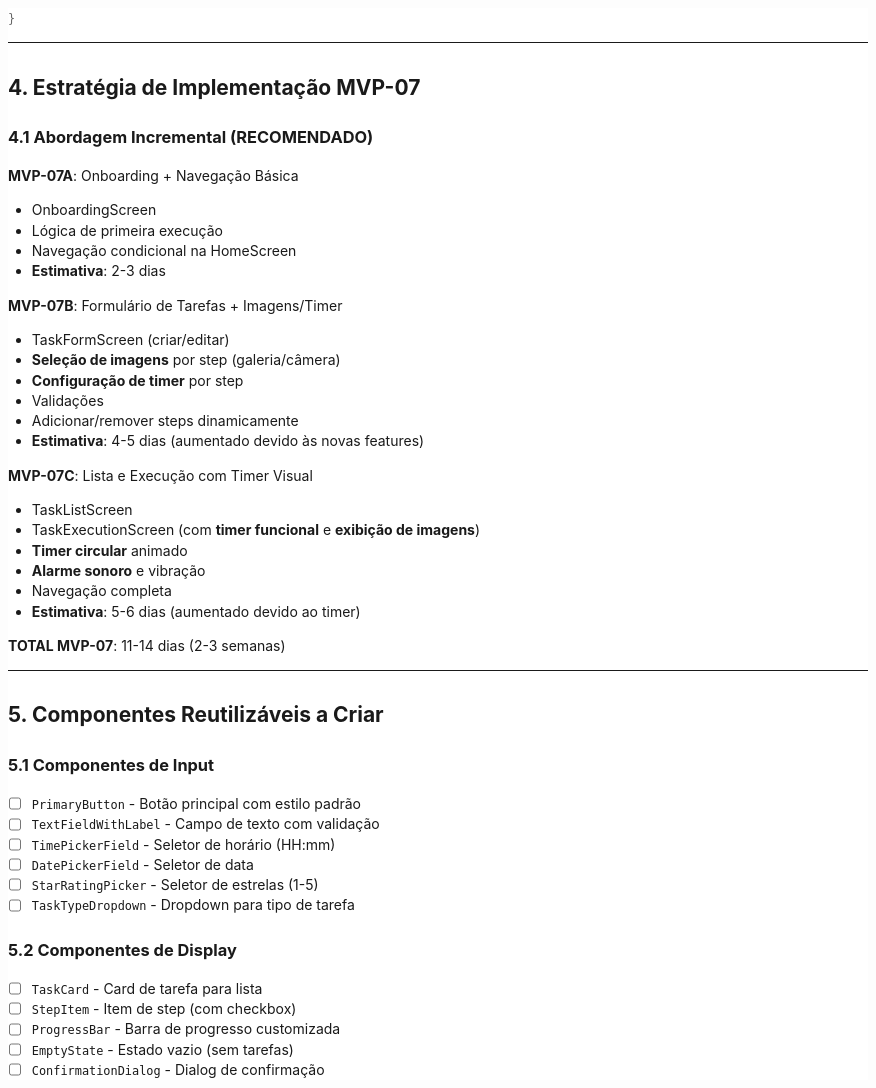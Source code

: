 ```kotlin
}
```

---

## 4. Estratégia de Implementação MVP-07

### 4.1 Abordagem Incremental (RECOMENDADO)

**MVP-07A**: Onboarding + Navegação Básica
- OnboardingScreen
- Lógica de primeira execução
- Navegação condicional na HomeScreen
- **Estimativa**: 2-3 dias

**MVP-07B**: Formulário de Tarefas + Imagens/Timer
- TaskFormScreen (criar/editar)
- **Seleção de imagens** por step (galeria/câmera)
- **Configuração de timer** por step
- Validações
- Adicionar/remover steps dinamicamente
- **Estimativa**: 4-5 dias (aumentado devido às novas features)

**MVP-07C**: Lista e Execução com Timer Visual
- TaskListScreen
- TaskExecutionScreen (com **timer funcional** e **exibição de imagens**)
- **Timer circular** animado
- **Alarme sonoro** e vibração
- Navegação completa
- **Estimativa**: 5-6 dias (aumentado devido ao timer)

**TOTAL MVP-07**: 11-14 dias (2-3 semanas)

---

## 5. Componentes Reutilizáveis a Criar

### 5.1 Componentes de Input
- [ ] `PrimaryButton` - Botão principal com estilo padrão
- [ ] `TextFieldWithLabel` - Campo de texto com validação
- [ ] `TimePickerField` - Seletor de horário (HH:mm)
- [ ] `DatePickerField` - Seletor de data
- [ ] `StarRatingPicker` - Seletor de estrelas (1-5)
- [ ] `TaskTypeDropdown` - Dropdown para tipo de tarefa

### 5.2 Componentes de Display
- [ ] `TaskCard` - Card de tarefa para lista
- [ ] `StepItem` - Item de step (com checkbox)
- [ ] `ProgressBar` - Barra de progresso customizada
- [ ] `EmptyState` - Estado vazio (sem tarefas)
- [ ] `ConfirmationDialog` - Dialog de confirmação
